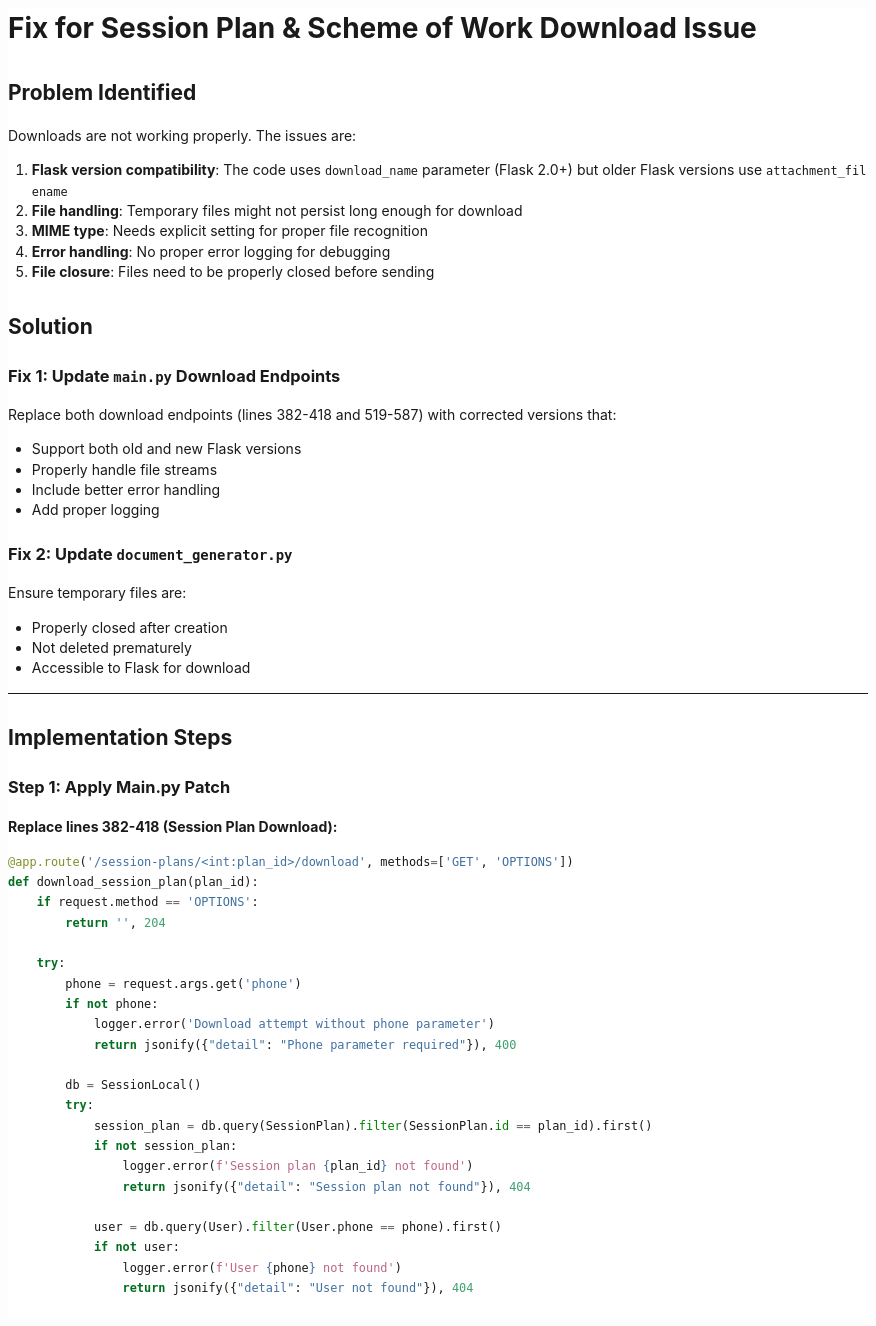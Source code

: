 # Fix for Session Plan & Scheme of Work Download Issue

## Problem Identified

Downloads are not working properly. The issues are:

1. **Flask version compatibility**: The code uses `download_name` parameter (Flask 2.0+) but older Flask versions use `attachment_filename`
2. **File handling**: Temporary files might not persist long enough for download
3. **MIME type**: Needs explicit setting for proper file recognition
4. **Error handling**: No proper error logging for debugging
5. **File closure**: Files need to be properly closed before sending

## Solution

### Fix 1: Update `main.py` Download Endpoints

Replace both download endpoints (lines 382-418 and 519-587) with corrected versions that:
- Support both old and new Flask versions
- Properly handle file streams
- Include better error handling
- Add proper logging

### Fix 2: Update `document_generator.py`

Ensure temporary files are:
- Properly closed after creation
- Not deleted prematurely
- Accessible to Flask for download

---

## Implementation Steps

### Step 1: Apply Main.py Patch

**Replace lines 382-418 (Session Plan Download):**

```python
@app.route('/session-plans/<int:plan_id>/download', methods=['GET', 'OPTIONS'])
def download_session_plan(plan_id):
    if request.method == 'OPTIONS':
        return '', 204
    
    try:
        phone = request.args.get('phone')
        if not phone:
            logger.error('Download attempt without phone parameter')
            return jsonify({"detail": "Phone parameter required"}), 400
        
        db = SessionLocal()
        try:
            session_plan = db.query(SessionPlan).filter(SessionPlan.id == plan_id).first()
            if not session_plan:
                logger.error(f'Session plan {plan_id} not found')
                return jsonify({"detail": "Session plan not found"}), 404
            
            user = db.query(User).filter(User.phone == phone).first()
            if not user:
                logger.error(f'User {phone} not found')
                return jsonify({"detail": "User not found"}), 404
            
```